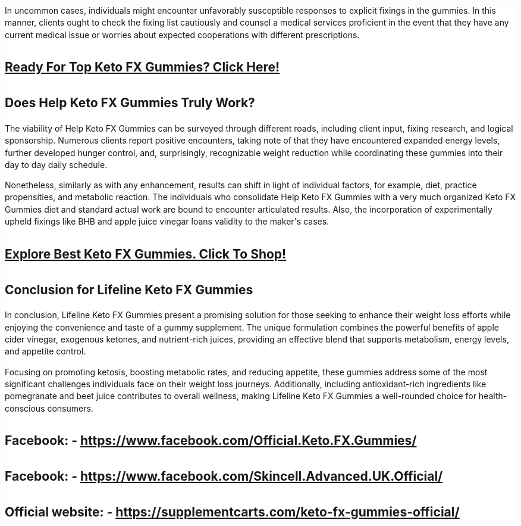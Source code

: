 In uncommon cases, individuals might encounter unfavorably susceptible responses to explicit fixings in the gummies. In this manner, clients ought to check the fixing list cautiously and counsel a medical services proficient in the event that they have any current medical issue or worries about expected cooperations with different prescriptions.

## [Ready For Top Keto FX Gummies? Click Here!](file:///C:/Users/CVOTER/Documents/-%20https:/supplementcarts.com/keto-fx-gummies-official/)


## Does Help Keto FX Gummies Truly Work?
The viability of Help Keto FX Gummies can be surveyed through different roads, including client input, fixing research, and logical sponsorship. Numerous clients report positive encounters, taking note of that they have encountered expanded energy levels, further developed hunger control, and, surprisingly, recognizable weight reduction while coordinating these gummies into their day to day daily schedule.

Nonetheless, similarly as with any enhancement, results can shift in light of individual factors, for example, diet, practice propensities, and metabolic reaction. The individuals who consolidate Help Keto FX Gummies with a very much organized Keto FX Gummies diet and standard actual work are bound to encounter articulated results. Also, the incorporation of experimentally upheld fixings like BHB and apple juice vinegar loans validity to the maker's cases.

## [Explore Best Keto FX Gummies. Click To Shop!](file:///C:/Users/CVOTER/Documents/-%20https:/supplementcarts.com/keto-fx-gummies-official/)

## Conclusion for Lifeline Keto FX Gummies
In conclusion, Lifeline Keto FX Gummies present a promising solution for those seeking to enhance their weight loss efforts while enjoying the convenience and taste of a gummy supplement. The unique formulation combines the powerful benefits of apple cider vinegar, exogenous ketones, and nutrient-rich juices, providing an effective blend that supports metabolism, energy levels, and appetite control.

Focusing on promoting ketosis, boosting metabolic rates, and reducing appetite, these gummies address some of the most significant challenges individuals face on their weight loss journeys. Additionally, including antioxidant-rich ingredients like pomegranate and beet juice contributes to overall wellness, making Lifeline Keto FX Gummies a well-rounded choice for health-conscious consumers.

## Facebook: - https://www.facebook.com/Official.Keto.FX.Gummies/

## Facebook: - https://www.facebook.com/Skincell.Advanced.UK.Official/

## Official website: - https://supplementcarts.com/keto-fx-gummies-official/
